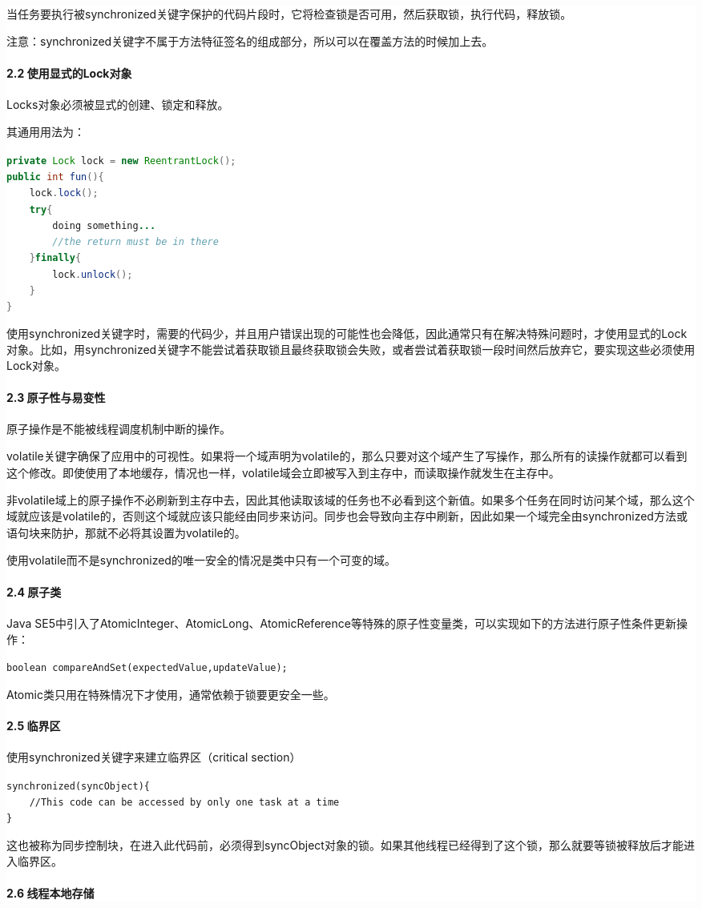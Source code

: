 当任务要执行被synchronized关键字保护的代码片段时，它将检查锁是否可用，然后获取锁，执行代码，释放锁。

注意：synchronized关键字不属于方法特征签名的组成部分，所以可以在覆盖方法的时候加上去。

#### 2.2 使用显式的Lock对象

Locks对象必须被显式的创建、锁定和释放。

其通用用法为：

```java
private Lock lock = new ReentrantLock();
public int fun(){
    lock.lock();
    try{
        doing something...
        //the return must be in there
    }finally{
        lock.unlock();
    }
}
```

使用synchronized关键字时，需要的代码少，并且用户错误出现的可能性也会降低，因此通常只有在解决特殊问题时，才使用显式的Lock对象。比如，用synchronized关键字不能尝试着获取锁且最终获取锁会失败，或者尝试着获取锁一段时间然后放弃它，要实现这些必须使用Lock对象。

#### 2.3 原子性与易变性

原子操作是不能被线程调度机制中断的操作。

volatile关键字确保了应用中的可视性。如果将一个域声明为volatile的，那么只要对这个域产生了写操作，那么所有的读操作就都可以看到这个修改。即使使用了本地缓存，情况也一样，volatile域会立即被写入到主存中，而读取操作就发生在主存中。

非volatile域上的原子操作不必刷新到主存中去，因此其他读取该域的任务也不必看到这个新值。如果多个任务在同时访问某个域，那么这个域就应该是volatile的，否则这个域就应该只能经由同步来访问。同步也会导致向主存中刷新，因此如果一个域完全由synchronized方法或语句块来防护，那就不必将其设置为volatile的。

使用volatile而不是synchronized的唯一安全的情况是类中只有一个可变的域。

#### 2.4 原子类

Java SE5中引入了AtomicInteger、AtomicLong、AtomicReference等特殊的原子性变量类，可以实现如下的方法进行原子性条件更新操作：

    boolean compareAndSet(expectedValue,updateValue);

Atomic类只用在特殊情况下才使用，通常依赖于锁要更安全一些。

#### 2.5 临界区

使用synchronized关键字来建立临界区（critical section）
    
    synchronized(syncObject){
        //This code can be accessed by only one task at a time
    }

这也被称为同步控制块，在进入此代码前，必须得到syncObject对象的锁。如果其他线程已经得到了这个锁，那么就要等锁被释放后才能进入临界区。


#### 2.6 线程本地存储
